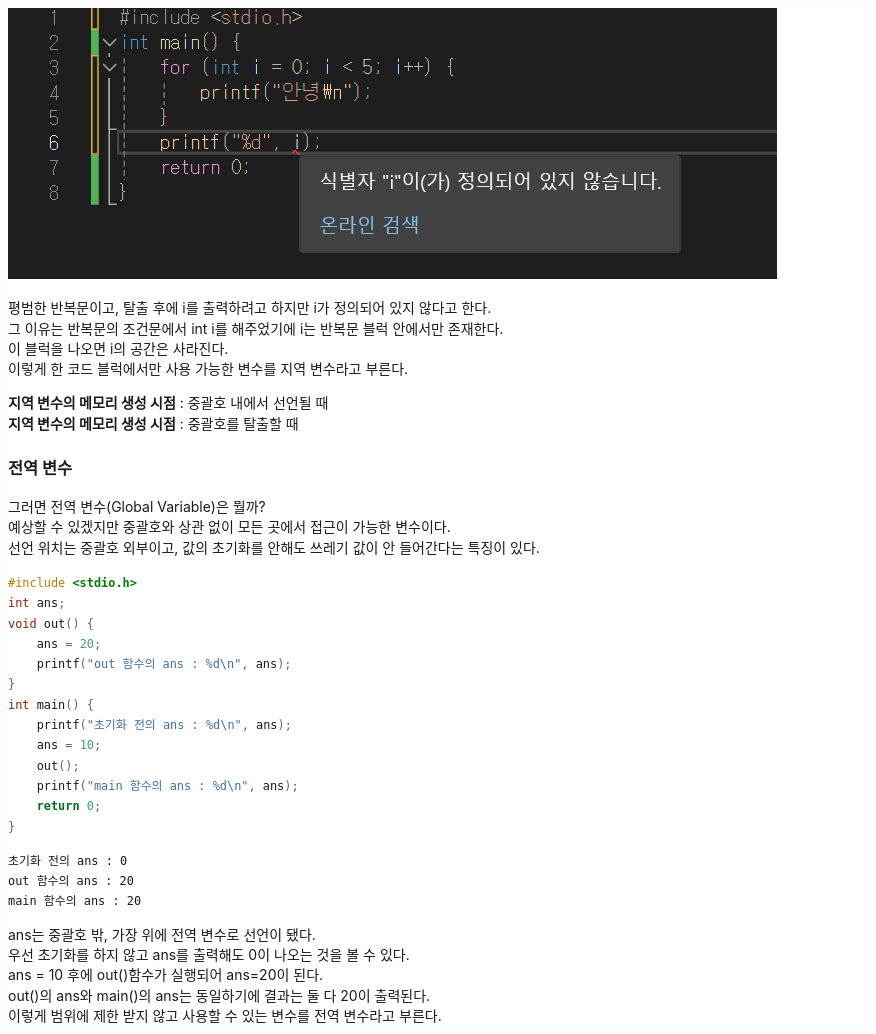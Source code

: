![image](/assets/img/C_lang/13_1.PNG)

평범한 반복문이고, 탈출 후에 i를 출력하려고 하지만 i가 정의되어 있지 않다고 한다.<br>
그 이유는 반복문의 조건문에서 int i를 해주었기에 i는 반복문 블럭 안에서만 존재한다.<br>
이 블럭을 나오면 i의 공간은 사라진다.<br>
이렇게 한 코드 블럭에서만 사용 가능한 변수를 지역 변수라고 부른다.<br>

**지역 변수의 메모리 생성 시점** : 중괄호 내에서 선언될 때<br>
**지역 변수의 메모리 생성 시점** : 중괄호를 탈출할 때

### 전역 변수
그러면 전역 변수(Global Variable)은 뭘까?<br>
예상할 수 있겠지만 중괄호와 상관 없이 모든 곳에서 접근이 가능한 변수이다.<br>
선언 위치는 중괄호 외부이고, 값의 초기화를 안해도 쓰레기 값이 안 들어간다는 특징이 있다.<br>
```c
#include <stdio.h>
int ans;
void out() {
    ans = 20;
    printf("out 함수의 ans : %d\n", ans);
}
int main() {
    printf("초기화 전의 ans : %d\n", ans);
    ans = 10;
    out();
    printf("main 함수의 ans : %d\n", ans);
    return 0;
}
```
```text
초기화 전의 ans : 0
out 함수의 ans : 20
main 함수의 ans : 20
```
ans는 중괄호 밖, 가장 위에 전역 변수로 선언이 됐다.<br>
우선 초기화를 하지 않고 ans를 출력해도 0이 나오는 것을 볼 수 있다.<br>
ans = 10 후에 out()함수가 실행되어 ans=20이 된다.<br>
out()의 ans와 main()의 ans는 동일하기에 결과는 둘 다 20이 출력된다.<br>
이렇게 범위에 제한 받지 않고 사용할 수 있는 변수를 전역 변수라고 부른다.<br>
